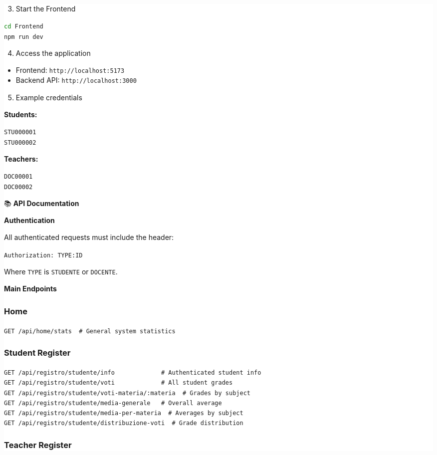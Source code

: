 3. Start the Frontend

```bash
cd Frontend
npm run dev
```

4. Access the application

* Frontend: `http://localhost:5173`
* Backend API: `http://localhost:3000`

5. Example credentials

**Students:**

```
STU000001
STU000002
```

**Teachers:**

```
DOC00001
DOC00002
```

📚 **API Documentation**

**Authentication**

All authenticated requests must include the header:

```
Authorization: TYPE:ID
```

Where `TYPE` is `STUDENTE` or `DOCENTE`.

**Main Endpoints**

### Home

```
GET /api/home/stats  # General system statistics
```

### Student Register

```
GET /api/registro/studente/info             # Authenticated student info
GET /api/registro/studente/voti             # All student grades
GET /api/registro/studente/voti-materia/:materia  # Grades by subject
GET /api/registro/studente/media-generale   # Overall average
GET /api/registro/studente/media-per-materia  # Averages by subject
GET /api/registro/studente/distribuzione-voti  # Grade distribution
```

### Teacher Register
